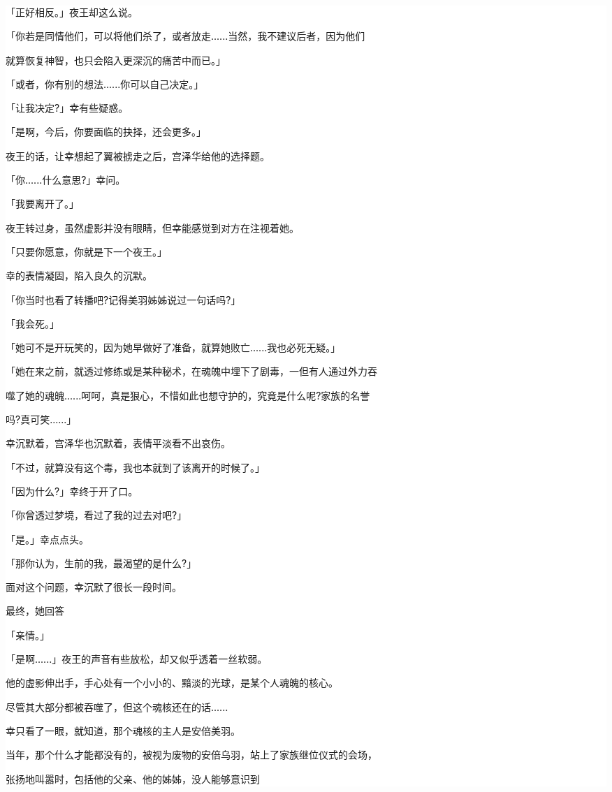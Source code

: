 「正好相反。」夜王却这么说。

「你若是同情他们，可以将他们杀了，或者放走......当然，我不建议后者，因为他们

就算恢复神智，也只会陷入更深沉的痛苦中而已。」

「或者，你有别的想法......你可以自己决定。」

「让我决定?」幸有些疑惑。

「是啊，今后，你要面临的抉择，还会更多。」

夜王的话，让幸想起了翼被掳走之后，宫泽华给他的选择题。

「你......什么意思?」幸问。

「我要离开了。」

夜王转过身，虽然虚影并没有眼睛，但幸能感觉到对方在注视着她。

「只要你愿意，你就是下一个夜王。」

幸的表情凝固，陷入良久的沉默。

「你当时也看了转播吧?记得美羽姊姊说过一句话吗?」

「我会死。」

「她可不是开玩笑的，因为她早做好了准备，就算她败亡......我也必死无疑。」

「她在来之前，就透过修练或是某种秘术，在魂魄中埋下了剧毒，一但有人通过外力吞

噬了她的魂魄......呵呵，真是狠心，不惜如此也想守护的，究竟是什么呢?家族的名誉

吗?真可笑......」

幸沉默着，宫泽华也沉默着，表情平淡看不出哀伤。

「不过，就算没有这个毒，我也本就到了该离开的时候了。」

「因为什么?」幸终于开了口。

「你曾透过梦境，看过了我的过去对吧?」

「是。」幸点点头。

「那你认为，生前的我，最渴望的是什么?」

面对这个问题，幸沉默了很长一段时间。

最终，她回答

「亲情。」

「是啊......」夜王的声音有些放松，却又似乎透着一丝软弱。

他的虚影伸出手，手心处有一个小小的、黯淡的光球，是某个人魂魄的核心。

尽管其大部分都被吞噬了，但这个魂核还在的话......

幸只看了一眼，就知道，那个魂核的主人是安倍美羽。

当年，那个什么才能都没有的，被视为废物的安倍乌羽，站上了家族继位仪式的会场，

张扬地叫嚣时，包括他的父亲、他的姊姊，没人能够意识到
